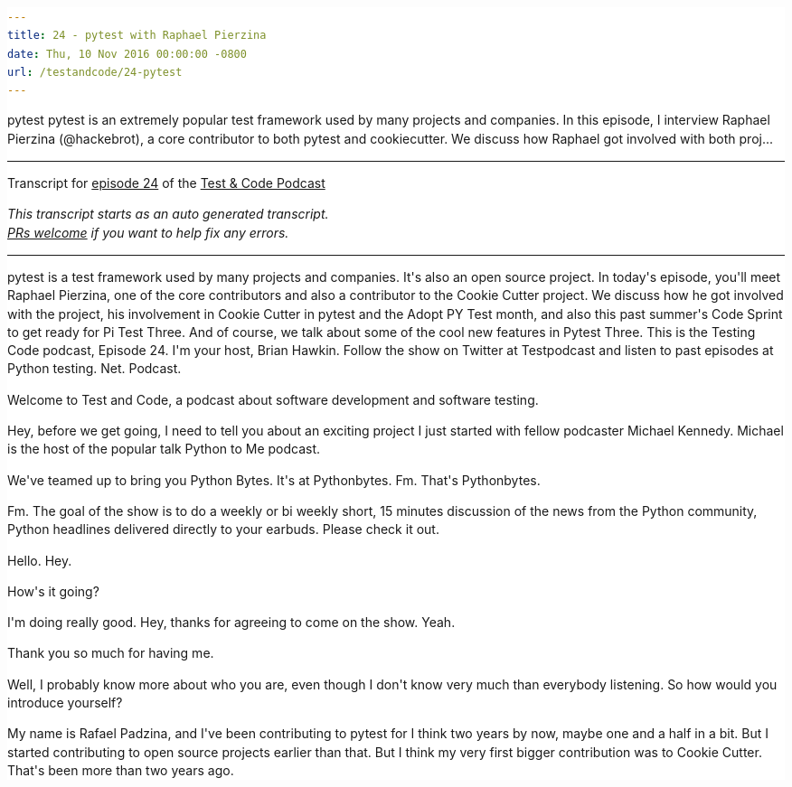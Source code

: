 ```yaml
---
title: 24 - pytest with Raphael Pierzina
date: Thu, 10 Nov 2016 00:00:00 -0800
url: /testandcode/24-pytest
---
```


pytest pytest is an extremely popular test framework used by many projects and companies. In this episode, I interview Raphael Pierzina (@hackebrot), a core contributor to both pytest and cookiecutter. We discuss how Raphael got involved with both proj...

<iframe src="https://fireside.fm/player/v2/DOAjrBV2+uuSAM9fM" width="740" height="200" frameborder="0" scrolling="no">
</iframe>

---
Transcript for [episode 24](https://testandcode.com/24)
of the [Test & Code Podcast](https://testandcode.com/)

<em>This transcript starts as an auto generated transcript.</em><br/>
<em>[PRs welcome](https://github.com/okken/testandcode_transcripts) if you want to help fix any errors.</em><br/>



---

pytest is a test framework used by many projects and companies. It's also an open source project. In today's episode, you'll meet Raphael Pierzina, one of the core contributors and also a contributor to the Cookie Cutter project. We discuss how he got involved with the project, his involvement in Cookie Cutter in pytest and the Adopt PY Test month, and also this past summer's Code Sprint to get ready for Pi Test Three. And of course, we talk about some of the cool new features in Pytest Three. This is the Testing Code podcast, Episode 24. I'm your host, Brian Hawkin. Follow the show on Twitter at Testpodcast and listen to past episodes at Python testing. Net. Podcast.

Welcome to Test and Code, a podcast about software development and software testing.

Hey, before we get going, I need to tell you about an exciting project I just started with fellow podcaster Michael Kennedy. Michael is the host of the popular talk Python to Me podcast.

We've teamed up to bring you Python Bytes. It's at Pythonbytes. Fm. That's Pythonbytes.

Fm. The goal of the show is to do a weekly or bi weekly short, 15 minutes discussion of the news from the Python community, Python headlines delivered directly to your earbuds. Please check it out.

Hello. Hey.

How's it going?

I'm doing really good. Hey, thanks for agreeing to come on the show. Yeah.

Thank you so much for having me.

Well, I probably know more about who you are, even though I don't know very much than everybody listening. So how would you introduce yourself?

My name is Rafael Padzina, and I've been contributing to pytest for I think two years by now, maybe one and a half in a bit. But I started contributing to open source projects earlier than that. But I think my very first bigger contribution was to Cookie Cutter. That's been more than two years ago.
